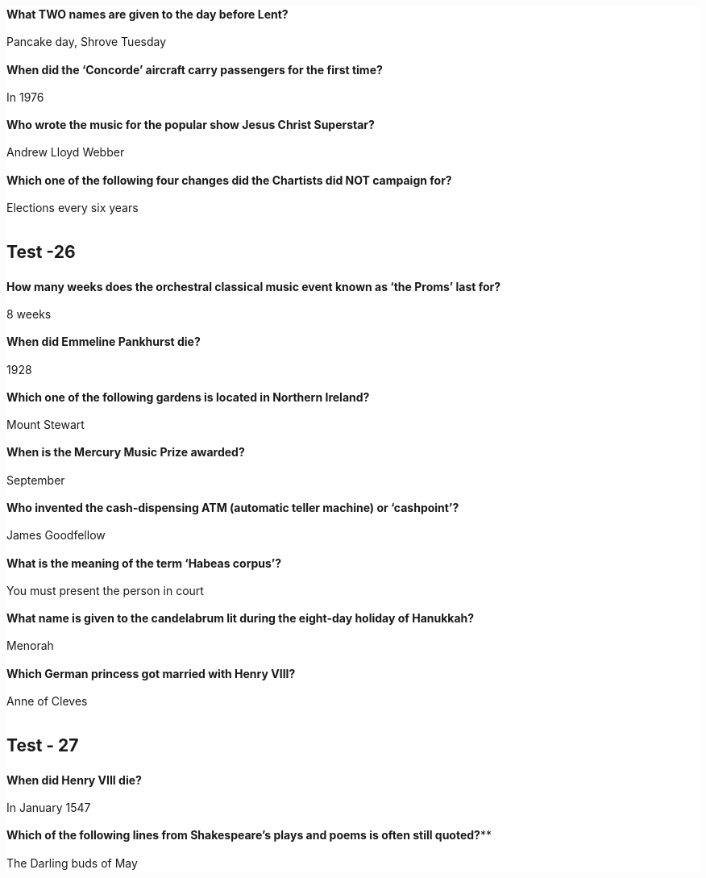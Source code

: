 **What TWO names are given to the day before Lent?**

Pancake day,  Shrove Tuesday

**When did the ‘Concorde’ aircraft carry passengers for the first time?**

In 1976

**Who wrote the music for the popular show Jesus Christ Superstar?**

Andrew Lloyd Webber

**Which one of the following four changes did the Chartists did NOT campaign for?**

Elections every six years



## Test -26

**How many weeks does the orchestral classical music event known as ‘the Proms’ last for?**

8 weeks

**When did Emmeline Pankhurst die?**

1928

**Which one of the following gardens is located in Northern Ireland?**

Mount Stewart

**When is the Mercury Music Prize awarded?**

September

**Who invented the cash-dispensing ATM (automatic teller machine) or ‘cashpoint’?**

James Goodfellow

**What is the meaning of the term ‘Habeas corpus’?**

You must present the person in court

**What name is given to the candelabrum lit during the eight-day holiday of Hanukkah?**

Menorah

**Which German princess got married with Henry VIII?**

Anne of Cleves



## Test - 27

**When did Henry VIII die?**

In January 1547

**Which of the following lines from Shakespeare’s plays and poems is often still quoted?****

The Darling buds of May
